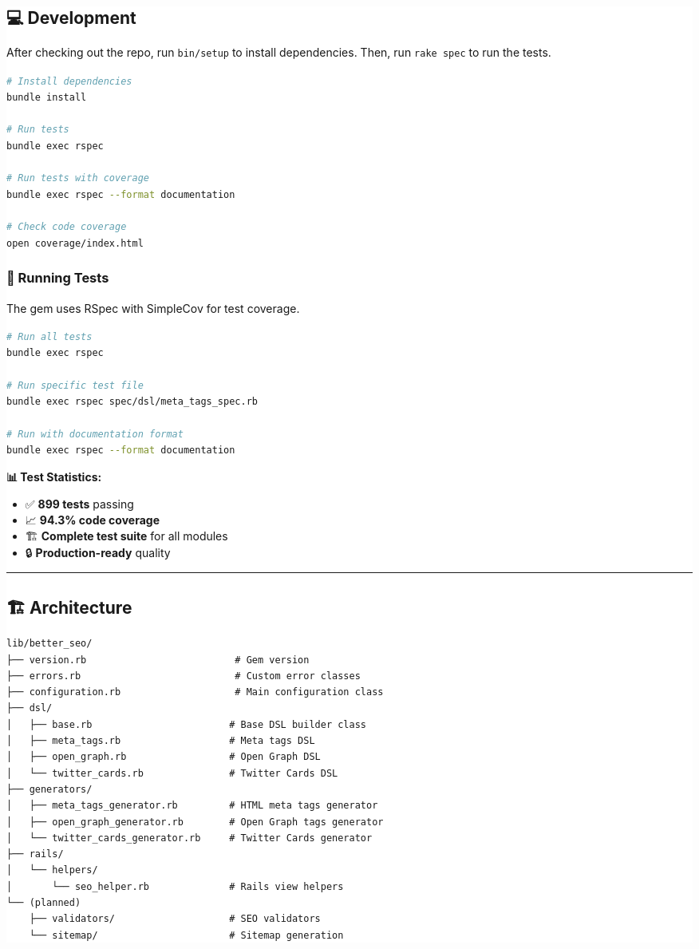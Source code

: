 
## 💻 Development

After checking out the repo, run `bin/setup` to install dependencies. Then, run `rake spec` to run the tests.

```bash
# Install dependencies
bundle install

# Run tests
bundle exec rspec

# Run tests with coverage
bundle exec rspec --format documentation

# Check code coverage
open coverage/index.html
```

### 🧪 Running Tests

The gem uses RSpec with SimpleCov for test coverage.

```bash
# Run all tests
bundle exec rspec

# Run specific test file
bundle exec rspec spec/dsl/meta_tags_spec.rb

# Run with documentation format
bundle exec rspec --format documentation
```

**📊 Test Statistics:**
- ✅ **899 tests** passing
- 📈 **94.3% code coverage**
- 🏗️ **Complete test suite** for all modules
- 🔒 **Production-ready** quality

---

## 🏗️ Architecture

```
lib/better_seo/
├── version.rb                          # Gem version
├── errors.rb                           # Custom error classes
├── configuration.rb                    # Main configuration class
├── dsl/
│   ├── base.rb                        # Base DSL builder class
│   ├── meta_tags.rb                   # Meta tags DSL
│   ├── open_graph.rb                  # Open Graph DSL
│   └── twitter_cards.rb               # Twitter Cards DSL
├── generators/
│   ├── meta_tags_generator.rb         # HTML meta tags generator
│   ├── open_graph_generator.rb        # Open Graph tags generator
│   └── twitter_cards_generator.rb     # Twitter Cards generator
├── rails/
│   └── helpers/
│       └── seo_helper.rb              # Rails view helpers
└── (planned)
    ├── validators/                    # SEO validators
    └── sitemap/                       # Sitemap generation
```
